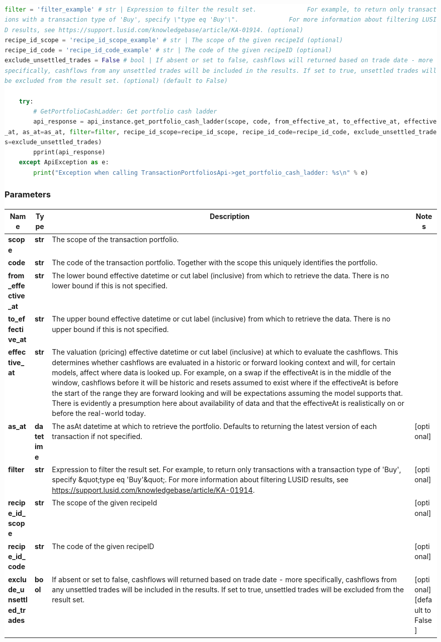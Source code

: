 ```python
filter = 'filter_example' # str | Expression to filter the result set.              For example, to return only transactions with a transaction type of 'Buy', specify \"type eq 'Buy'\".              For more information about filtering LUSID results, see https://support.lusid.com/knowledgebase/article/KA-01914. (optional)
recipe_id_scope = 'recipe_id_scope_example' # str | The scope of the given recipeId (optional)
recipe_id_code = 'recipe_id_code_example' # str | The code of the given recipeID (optional)
exclude_unsettled_trades = False # bool | If absent or set to false, cashflows will returned based on trade date - more specifically, cashflows from any unsettled trades will be included in the results. If set to true, unsettled trades will be excluded from the result set. (optional) (default to False)

    try:
        # GetPortfolioCashLadder: Get portfolio cash ladder
        api_response = api_instance.get_portfolio_cash_ladder(scope, code, from_effective_at, to_effective_at, effective_at, as_at=as_at, filter=filter, recipe_id_scope=recipe_id_scope, recipe_id_code=recipe_id_code, exclude_unsettled_trades=exclude_unsettled_trades)
        pprint(api_response)
    except ApiException as e:
        print("Exception when calling TransactionPortfoliosApi->get_portfolio_cash_ladder: %s\n" % e)
```

### Parameters

Name | Type | Description  | Notes
------------- | ------------- | ------------- | -------------
 **scope** | **str**| The scope of the transaction portfolio. | 
 **code** | **str**| The code of the transaction portfolio. Together with the scope this              uniquely identifies the portfolio. | 
 **from_effective_at** | **str**| The lower bound effective datetime or cut label (inclusive) from which to retrieve the data.              There is no lower bound if this is not specified. | 
 **to_effective_at** | **str**| The upper bound effective datetime or cut label (inclusive) from which to retrieve the data.              There is no upper bound if this is not specified. | 
 **effective_at** | **str**| The valuation (pricing) effective datetime or cut label (inclusive) at which to evaluate the cashflows.  This determines whether cashflows are evaluated in a historic or forward looking context and will, for certain models, affect where data is looked up.  For example, on a swap if the effectiveAt is in the middle of the window, cashflows before it will be historic and resets assumed to exist where if the effectiveAt  is before the start of the range they are forward looking and will be expectations assuming the model supports that.  There is evidently a presumption here about availability of data and that the effectiveAt is realistically on or before the real-world today. | 
 **as_at** | **datetime**| The asAt datetime at which to retrieve the portfolio. Defaults to returning the latest version              of each transaction if not specified. | [optional] 
 **filter** | **str**| Expression to filter the result set.              For example, to return only transactions with a transaction type of &#39;Buy&#39;, specify \&quot;type eq &#39;Buy&#39;\&quot;.              For more information about filtering LUSID results, see https://support.lusid.com/knowledgebase/article/KA-01914. | [optional] 
 **recipe_id_scope** | **str**| The scope of the given recipeId | [optional] 
 **recipe_id_code** | **str**| The code of the given recipeID | [optional] 
 **exclude_unsettled_trades** | **bool**| If absent or set to false, cashflows will returned based on trade date - more specifically, cashflows from any unsettled trades will be included in the results. If set to true, unsettled trades will be excluded from the result set. | [optional] [default to False]

